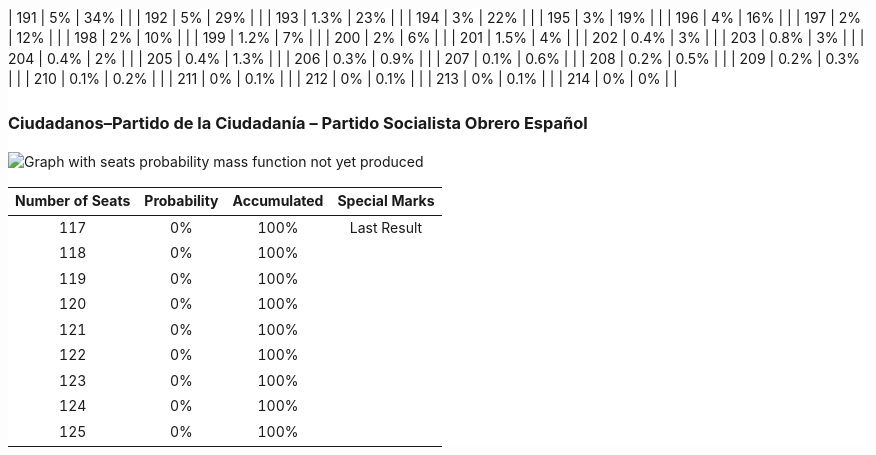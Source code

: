 | 191 | 5% | 34% |  |
| 192 | 5% | 29% |  |
| 193 | 1.3% | 23% |  |
| 194 | 3% | 22% |  |
| 195 | 3% | 19% |  |
| 196 | 4% | 16% |  |
| 197 | 2% | 12% |  |
| 198 | 2% | 10% |  |
| 199 | 1.2% | 7% |  |
| 200 | 2% | 6% |  |
| 201 | 1.5% | 4% |  |
| 202 | 0.4% | 3% |  |
| 203 | 0.8% | 3% |  |
| 204 | 0.4% | 2% |  |
| 205 | 0.4% | 1.3% |  |
| 206 | 0.3% | 0.9% |  |
| 207 | 0.1% | 0.6% |  |
| 208 | 0.2% | 0.5% |  |
| 209 | 0.2% | 0.3% |  |
| 210 | 0.1% | 0.2% |  |
| 211 | 0% | 0.1% |  |
| 212 | 0% | 0.1% |  |
| 213 | 0% | 0.1% |  |
| 214 | 0% | 0% |  |

### Ciudadanos–Partido de la Ciudadanía – Partido Socialista Obrero Español

![Graph with seats probability mass function not yet produced](2018-04-18-GESOP-coalitions-seats-pmf-cs–psoe.png "Seats Probability Mass Function")

| Number of Seats | Probability | Accumulated | Special Marks |
|:---------------:|:-----------:|:-----------:|:-------------:|
| 117 | 0% | 100% | Last Result |
| 118 | 0% | 100% |  |
| 119 | 0% | 100% |  |
| 120 | 0% | 100% |  |
| 121 | 0% | 100% |  |
| 122 | 0% | 100% |  |
| 123 | 0% | 100% |  |
| 124 | 0% | 100% |  |
| 125 | 0% | 100% |  |